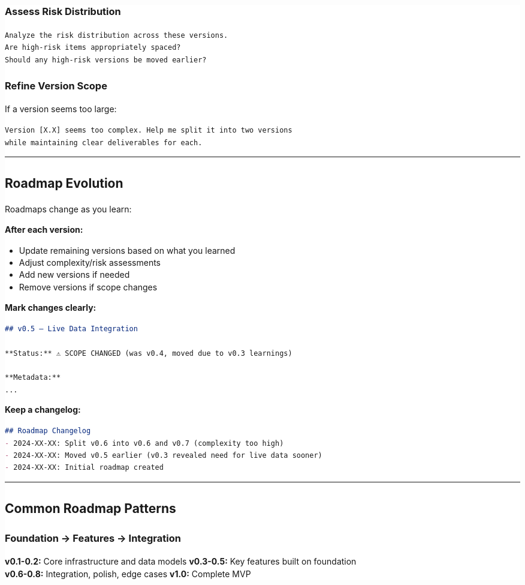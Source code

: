 ### Assess Risk Distribution

```
Analyze the risk distribution across these versions. 
Are high-risk items appropriately spaced? 
Should any high-risk versions be moved earlier?
```

### Refine Version Scope

If a version seems too large:

```
Version [X.X] seems too complex. Help me split it into two versions 
while maintaining clear deliverables for each.
```

---

## Roadmap Evolution

Roadmaps change as you learn:

**After each version:**
- Update remaining versions based on what you learned
- Adjust complexity/risk assessments
- Add new versions if needed
- Remove versions if scope changes

**Mark changes clearly:**
```markdown
## v0.5 – Live Data Integration

**Status:** ⚠️ SCOPE CHANGED (was v0.4, moved due to v0.3 learnings)

**Metadata:**
...
```

**Keep a changelog:**
```markdown
## Roadmap Changelog
- 2024-XX-XX: Split v0.6 into v0.6 and v0.7 (complexity too high)
- 2024-XX-XX: Moved v0.5 earlier (v0.3 revealed need for live data sooner)
- 2024-XX-XX: Initial roadmap created
```

---

## Common Roadmap Patterns

### Foundation → Features → Integration

**v0.1-0.2:** Core infrastructure and data models
**v0.3-0.5:** Key features built on foundation  
**v0.6-0.8:** Integration, polish, edge cases
**v1.0:** Complete MVP
